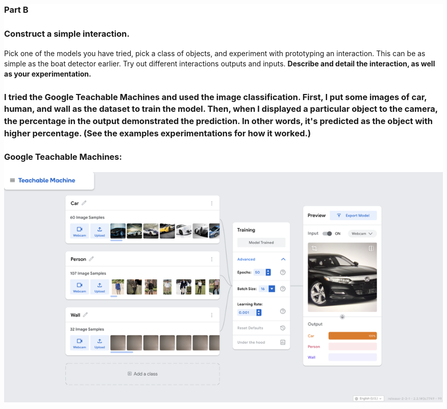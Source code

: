 ### Part B
### Construct a simple interaction.

Pick one of the models you have tried, pick a class of objects, and experiment with prototyping an interaction.
This can be as simple as the boat detector earlier.
Try out different interactions outputs and inputs.
**Describe and detail the interaction, as well as your experimentation.**

### I tried the Google Teachable Machines and used the image classification. First, I put some images of car, human, and wall as the dataset to train the model. Then, when I displayed a particular object to the camera, the percentage in the output demonstrated the prediction. In other words, it's predicted as the object with higher percentage. (See the examples experimentations for how it worked.) 

### Google Teachable Machines:
![car](https://github.com/andrewljc0801/Interactive-Lab-Hub/blob/Spring2021/Lab%205/OpenCV_Examples_Screenshots/car.png?raw=true)